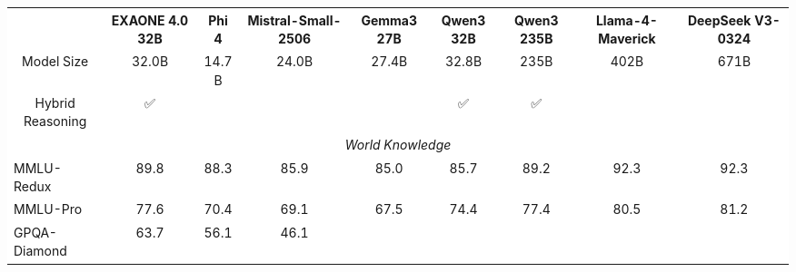 <table>
    <tr>
        <th> </th>
        <th>EXAONE 4.0 32B </th>
        <th>Phi 4</th>
        <th>Mistral-Small-2506</th>
        <th>Gemma3 27B</th>
        <th>Qwen3 32B </th>
        <th>Qwen3 235B </th>
        <th>Llama-4-Maverick</th>
        <th>DeepSeek V3-0324</th>
    </tr>
    <tr>
        <td align="center">Model Size</td>
        <td align="center">32.0B</td>
        <td align="center">14.7B</td>
        <td align="center">24.0B</td>
        <td align="center">27.4B</td>
        <td align="center">32.8B</td>
        <td align="center">235B</td>
        <td align="center">402B</td>
        <td align="center">671B</td>
    </tr>
    <tr>
        <td align="center">Hybrid Reasoning</td>
        <td align="center">✅</td>
        <td align="center"> </td>
        <td align="center"> </td>
        <td align="center"> </td>
        <td align="center">✅</td>
        <td align="center">✅</td>
        <td align="center"> </td>
        <td align="center"> </td>
    </tr>
    <tr>
        <td align="center" colspan='9'><i>World Knowledge</i></td>
    </tr>
    <tr>
        <td >MMLU-Redux</td>
        <td align="center">89.8</td>
        <td align="center">88.3</td>
        <td align="center">85.9</td>
        <td align="center">85.0</td>
        <td align="center">85.7</td>
        <td align="center">89.2</td>
        <td align="center">92.3</td>
        <td align="center">92.3</td>
    </tr>
    <tr>
        <td >MMLU-Pro</td>
        <td align="center">77.6</td>
        <td align="center">70.4</td>
        <td align="center">69.1</td>
        <td align="center">67.5</td>
        <td align="center">74.4</td>
        <td align="center">77.4</td>
        <td align="center">80.5</td>
        <td align="center">81.2</td>
    </tr>
    <tr>
        <td >GPQA-Diamond</td>
        <td align="center">63.7</td>
        <td align="center">56.1</td>
        <td align="center">46.1</td>
